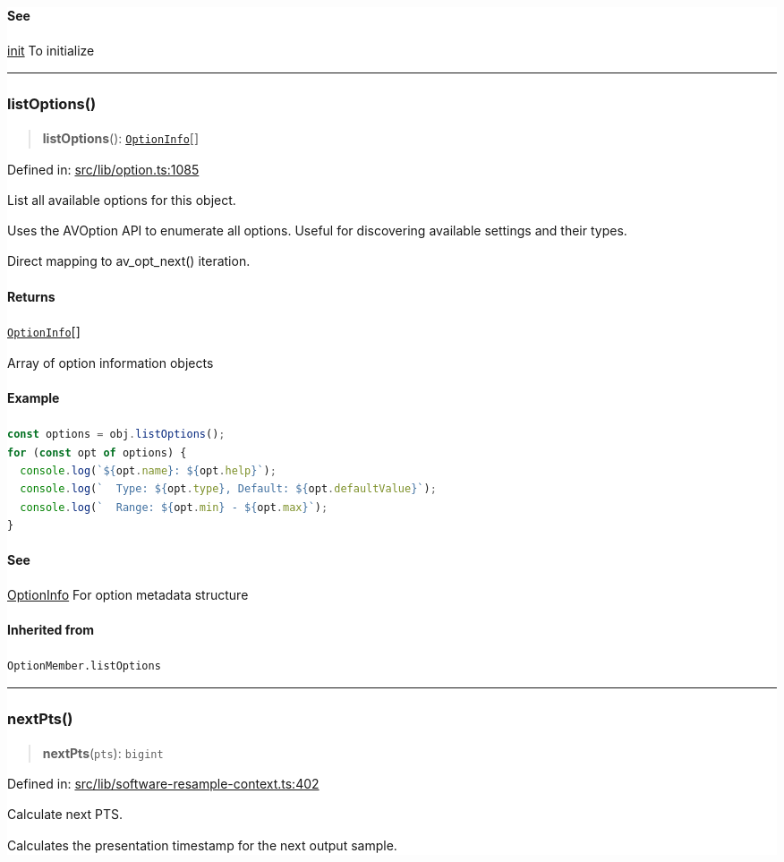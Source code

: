 #### See

[init](#init) To initialize

***

### listOptions()

> **listOptions**(): [`OptionInfo`](OptionInfo.md)[]

Defined in: [src/lib/option.ts:1085](https://github.com/seydx/av/blob/f8631fc881b394300b1479f511d55cf1c370a87f/src/lib/option.ts#L1085)

List all available options for this object.

Uses the AVOption API to enumerate all options.
Useful for discovering available settings and their types.

Direct mapping to av_opt_next() iteration.

#### Returns

[`OptionInfo`](OptionInfo.md)[]

Array of option information objects

#### Example

```typescript
const options = obj.listOptions();
for (const opt of options) {
  console.log(`${opt.name}: ${opt.help}`);
  console.log(`  Type: ${opt.type}, Default: ${opt.defaultValue}`);
  console.log(`  Range: ${opt.min} - ${opt.max}`);
}
```

#### See

[OptionInfo](OptionInfo.md) For option metadata structure

#### Inherited from

`OptionMember.listOptions`

***

### nextPts()

> **nextPts**(`pts`): `bigint`

Defined in: [src/lib/software-resample-context.ts:402](https://github.com/seydx/av/blob/f8631fc881b394300b1479f511d55cf1c370a87f/src/lib/software-resample-context.ts#L402)

Calculate next PTS.

Calculates the presentation timestamp for the next output sample.
